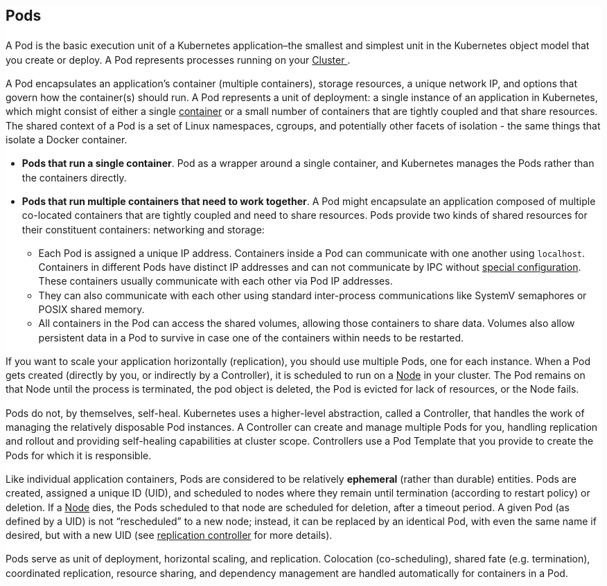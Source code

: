 ## Pods

A Pod is the basic execution unit of a Kubernetes application–the smallest and simplest unit in the Kubernetes object  model that you create or deploy. A Pod represents processes running on your [Cluster ](https://kubernetes.io/docs/reference/glossary/?all=true#term-cluster). 

A Pod encapsulates an application’s container (multiple containers), storage resources, a unique network IP, and options that govern how the container(s) should run. A Pod represents a unit of deployment: a single instance of an application in Kubernetes, which might consist of either a single [container](https://kubernetes.io/docs/concepts/overview/what-is-kubernetes/#why-containers) or a small number of containers that are tightly coupled and that share resources. The shared context of a Pod is a set of Linux namespaces, cgroups, and potentially other facets of isolation - the same things that isolate a Docker container.

* **Pods that run a single container**.  Pod as a wrapper around a single  container, and Kubernetes manages the Pods rather than the containers  directly.

* **Pods that run multiple containers that need to work together**. A Pod might encapsulate an application composed of multiple co-located  containers that are tightly coupled and need to share resources.
  Pods provide two kinds of shared resources for their constituent containers: networking and storage:
  - Each Pod is assigned a unique IP address. Containers inside a Pod can communicate with one another using `localhost`. Containers in different Pods have distinct IP addresses and can not communicate by IPC without [special configuration](https://kubernetes.io/docs/concepts/policy/pod-security-policy/). These containers usually communicate with each other via Pod IP addresses.
  - They can also communicate with each other using standard inter-process communications like SystemV semaphores or POSIX shared memory. 
  - All containers in the Pod can access the shared volumes, allowing those  containers to share data. Volumes also allow persistent data in a Pod to survive in case one of the containers within needs to be restarted.

If you want to scale your application horizontally (replication), you should use multiple Pods, one for each instance. When a Pod gets created (directly by you, or indirectly by a Controller), it is scheduled to run on a [Node](https://kubernetes.io/docs/concepts/architecture/nodes/) in your cluster. The Pod remains on that Node until the process is terminated, the pod object is deleted, the Pod is evicted for lack of resources, or the Node fails.

Pods do not, by themselves, self-heal. Kubernetes uses a higher-level abstraction, called a Controller, that handles the work of managing the relatively disposable Pod instances. A Controller can create and manage multiple Pods for you, handling  replication and rollout and providing self-healing capabilities at  cluster scope. Controllers use a Pod Template that you provide to create the Pods for which it is responsible.

Like individual application containers, Pods are considered to be relatively **ephemeral** (rather than durable) entities. Pods are created, assigned a unique ID (UID), and scheduled to nodes where they remain until termination (according to restart policy) or deletion. If a [Node](https://kubernetes.io/docs/concepts/architecture/nodes/) dies, the Pods scheduled to that node are scheduled for deletion, after a timeout period. A given Pod (as defined by a UID) is not “rescheduled” to a new node; instead, it can be replaced by an identical Pod, with even the same name if desired, but with a new UID (see [replication controller](https://kubernetes.io/docs/concepts/workloads/controllers/replicationcontroller/) for more details).

Pods serve as unit of deployment, horizontal scaling, and replication. Colocation (co-scheduling), shared fate (e.g. termination), coordinated replication, resource sharing, and dependency management are handled automatically for containers in a Pod.
